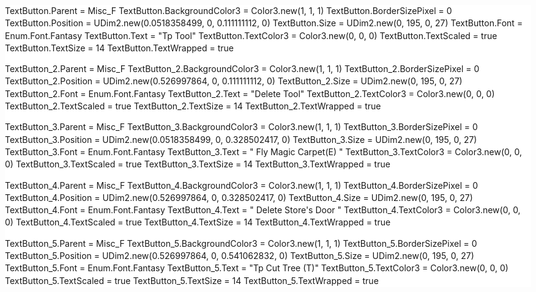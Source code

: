 TextButton.Parent = Misc_F
TextButton.BackgroundColor3 = Color3.new(1, 1, 1)
TextButton.BorderSizePixel = 0
TextButton.Position = UDim2.new(0.0518358499, 0, 0.111111112, 0)
TextButton.Size = UDim2.new(0, 195, 0, 27)
TextButton.Font = Enum.Font.Fantasy
TextButton.Text = "Tp Tool"
TextButton.TextColor3 = Color3.new(0, 0, 0)
TextButton.TextScaled = true
TextButton.TextSize = 14
TextButton.TextWrapped = true
 
TextButton_2.Parent = Misc_F
TextButton_2.BackgroundColor3 = Color3.new(1, 1, 1)
TextButton_2.BorderSizePixel = 0
TextButton_2.Position = UDim2.new(0.526997864, 0, 0.111111112, 0)
TextButton_2.Size = UDim2.new(0, 195, 0, 27)
TextButton_2.Font = Enum.Font.Fantasy
TextButton_2.Text = "Delete Tool"
TextButton_2.TextColor3 = Color3.new(0, 0, 0)
TextButton_2.TextScaled = true
TextButton_2.TextSize = 14
TextButton_2.TextWrapped = true
 
TextButton_3.Parent = Misc_F
TextButton_3.BackgroundColor3 = Color3.new(1, 1, 1)
TextButton_3.BorderSizePixel = 0
TextButton_3.Position = UDim2.new(0.0518358499, 0, 0.328502417, 0)
TextButton_3.Size = UDim2.new(0, 195, 0, 27)
TextButton_3.Font = Enum.Font.Fantasy
TextButton_3.Text = " Fly Magic Carpet(E) "
TextButton_3.TextColor3 = Color3.new(0, 0, 0)
TextButton_3.TextScaled = true
TextButton_3.TextSize = 14
TextButton_3.TextWrapped = true
 
TextButton_4.Parent = Misc_F
TextButton_4.BackgroundColor3 = Color3.new(1, 1, 1)
TextButton_4.BorderSizePixel = 0
TextButton_4.Position = UDim2.new(0.526997864, 0, 0.328502417, 0)
TextButton_4.Size = UDim2.new(0, 195, 0, 27)
TextButton_4.Font = Enum.Font.Fantasy
TextButton_4.Text = " Delete Store's Door "
TextButton_4.TextColor3 = Color3.new(0, 0, 0)
TextButton_4.TextScaled = true
TextButton_4.TextSize = 14
TextButton_4.TextWrapped = true
 
TextButton_5.Parent = Misc_F
TextButton_5.BackgroundColor3 = Color3.new(1, 1, 1)
TextButton_5.BorderSizePixel = 0
TextButton_5.Position = UDim2.new(0.526997864, 0, 0.541062832, 0)
TextButton_5.Size = UDim2.new(0, 195, 0, 27)
TextButton_5.Font = Enum.Font.Fantasy
TextButton_5.Text = "Tp Cut Tree (T)"
TextButton_5.TextColor3 = Color3.new(0, 0, 0)
TextButton_5.TextScaled = true
TextButton_5.TextSize = 14
TextButton_5.TextWrapped = true
 